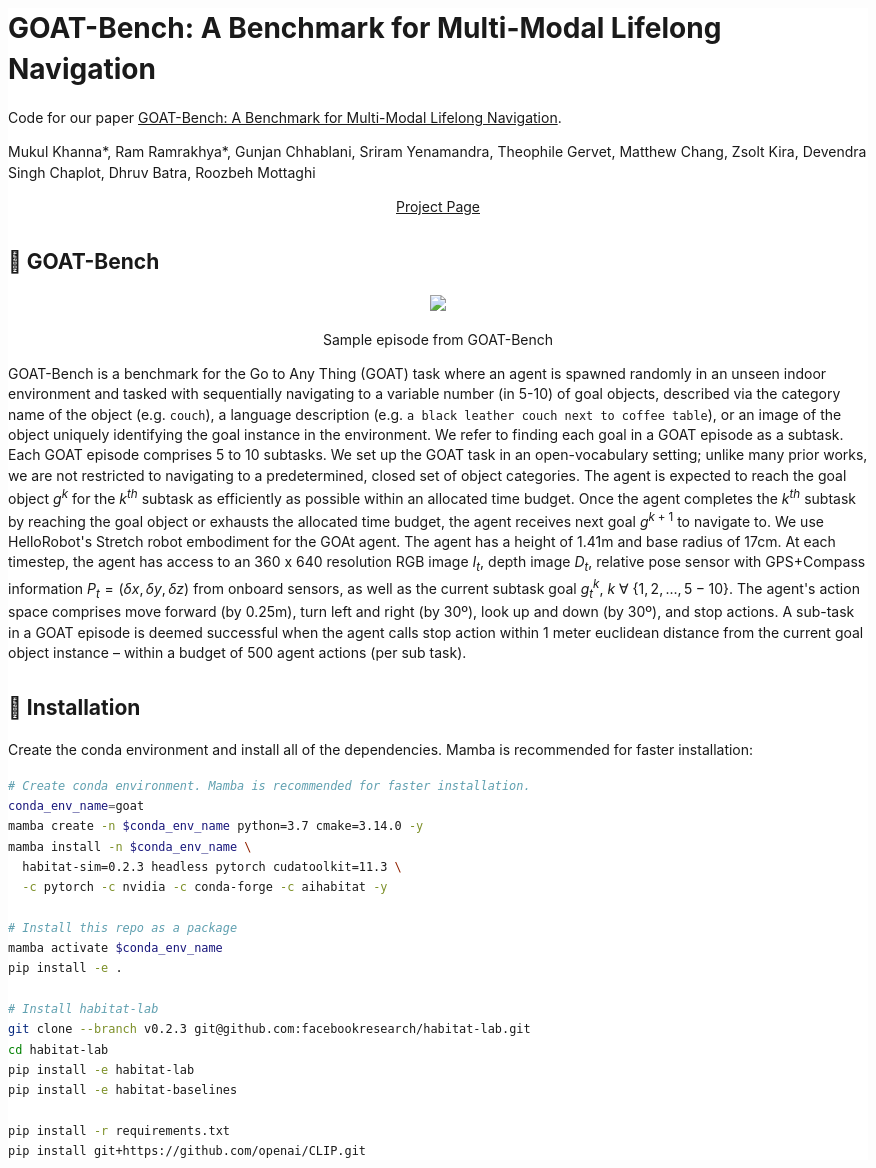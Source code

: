 # GOAT-Bench: A Benchmark for Multi-Modal Lifelong Navigation

Code for our paper [GOAT-Bench: A Benchmark for Multi-Modal Lifelong Navigation](as). 

Mukul Khanna*, Ram Ramrakhya*, Gunjan Chhablani, Sriram Yenamandra, Theophile Gervet, Matthew Chang, Zsolt Kira, Devendra Singh Chaplot, Dhruv Batra, Roozbeh Mottaghi

<p align="center">
    <a href="https://mukulkhanna.github.io/goat-bench/">Project Page</a>
</p>

## :robot: GOAT-Bench

<p align="center">
  <img src="imgs/teaser.jpg" width="700">
  <p align="center">Sample episode from GOAT-Bench</p>  
</p>


GOAT-Bench is a benchmark for the Go to Any Thing (GOAT) task where an agent is spawned randomly in an unseen indoor environment and tasked with sequentially navigating to a variable number (in 5-10) of goal objects, described via the category name of the object (e.g. `couch`), a language description (e.g. `a black leather couch next to coffee table`), or an image of the object uniquely identifying the goal instance in the environment. We refer to finding each goal in a GOAT episode as a subtask. Each GOAT episode comprises 5 to 10 subtasks. We set up the GOAT task in an open-vocabulary setting; unlike many prior works, we are not restricted to navigating to a predetermined, closed set of object categories. The agent is expected to reach the goal object $g^k$ for the $k^{th}$ subtask as efficiently as possible within an allocated time budget. Once the agent completes the $k^{th}$ subtask by reaching the goal object or exhausts the allocated time budget, the agent receives next goal $g^{k+1}$ to navigate to. We use HelloRobot's Stretch robot embodiment for the GOAt agent. The agent has a height of 1.41m and base radius of 17cm. At each timestep, the agent has access to an 360 x 640 resolution RGB image $I_t$, depth image $D_t$, relative pose sensor with GPS+Compass information $P_t = (\delta x, \delta y, \delta z)$ from onboard sensors, as well as the current subtask goal $g^{k}_t$, $k$  $\forall$ $\{1, 2,...,5-10\}$. The agent's action space comprises move forward (by 0.25m), turn left and right (by 30º), look up and down (by 30º), and stop actions. A sub-task in a GOAT episode is deemed successful when the agent calls stop action within 1 meter euclidean distance from the current goal object instance – within a budget of 500 agent actions (per sub task).


## :hammer: Installation

Create the conda environment and install all of the dependencies. Mamba is recommended for faster installation:
```bash
# Create conda environment. Mamba is recommended for faster installation.
conda_env_name=goat
mamba create -n $conda_env_name python=3.7 cmake=3.14.0 -y
mamba install -n $conda_env_name \
  habitat-sim=0.2.3 headless pytorch cudatoolkit=11.3 \
  -c pytorch -c nvidia -c conda-forge -c aihabitat -y

# Install this repo as a package
mamba activate $conda_env_name
pip install -e .

# Install habitat-lab
git clone --branch v0.2.3 git@github.com:facebookresearch/habitat-lab.git
cd habitat-lab
pip install -e habitat-lab
pip install -e habitat-baselines

pip install -r requirements.txt
pip install git+https://github.com/openai/CLIP.git
```